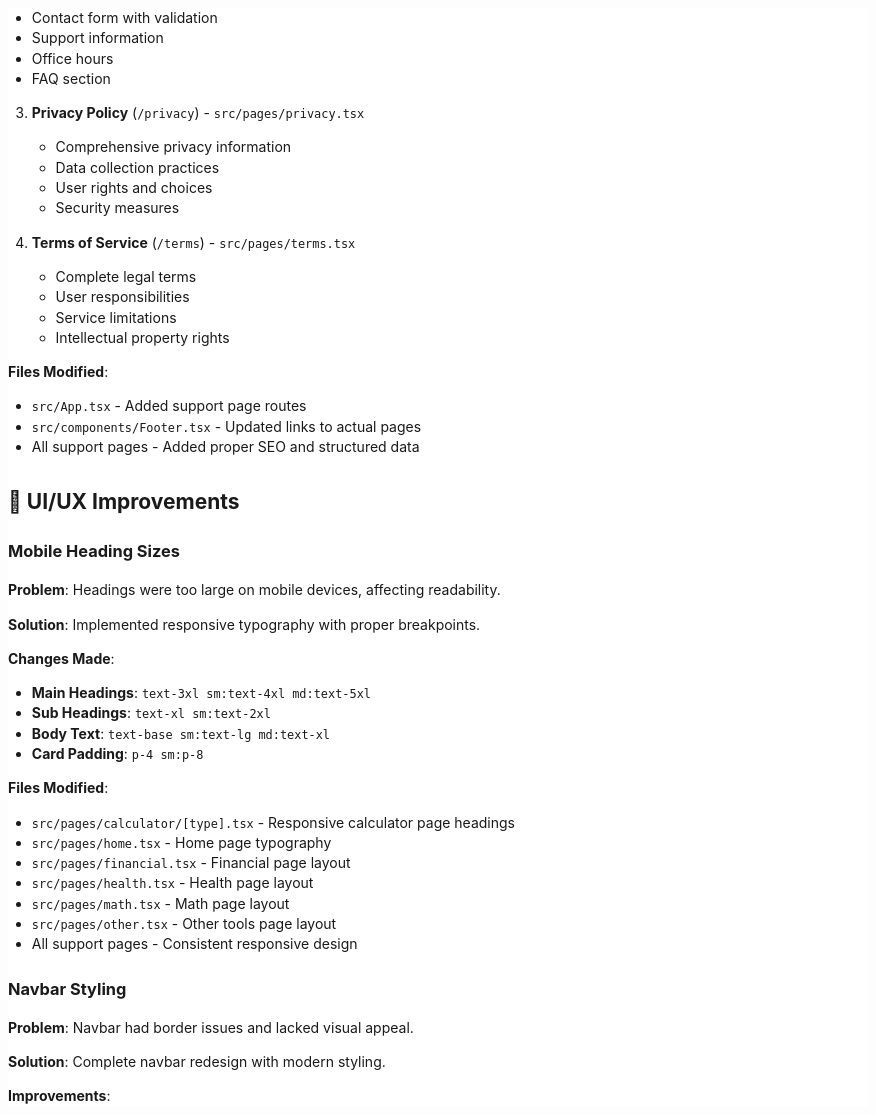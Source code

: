    - Contact form with validation
   - Support information
   - Office hours
   - FAQ section

3. **Privacy Policy** (`/privacy`) - `src/pages/privacy.tsx`

   - Comprehensive privacy information
   - Data collection practices
   - User rights and choices
   - Security measures

4. **Terms of Service** (`/terms`) - `src/pages/terms.tsx`
   - Complete legal terms
   - User responsibilities
   - Service limitations
   - Intellectual property rights

**Files Modified**:

- `src/App.tsx` - Added support page routes
- `src/components/Footer.tsx` - Updated links to actual pages
- All support pages - Added proper SEO and structured data

## 🎨 UI/UX Improvements

### Mobile Heading Sizes

**Problem**: Headings were too large on mobile devices, affecting readability.

**Solution**: Implemented responsive typography with proper breakpoints.

**Changes Made**:

- **Main Headings**: `text-3xl sm:text-4xl md:text-5xl`
- **Sub Headings**: `text-xl sm:text-2xl`
- **Body Text**: `text-base sm:text-lg md:text-xl`
- **Card Padding**: `p-4 sm:p-8`

**Files Modified**:

- `src/pages/calculator/[type].tsx` - Responsive calculator page headings
- `src/pages/home.tsx` - Home page typography
- `src/pages/financial.tsx` - Financial page layout
- `src/pages/health.tsx` - Health page layout
- `src/pages/math.tsx` - Math page layout
- `src/pages/other.tsx` - Other tools page layout
- All support pages - Consistent responsive design

### Navbar Styling

**Problem**: Navbar had border issues and lacked visual appeal.

**Solution**: Complete navbar redesign with modern styling.

**Improvements**:

